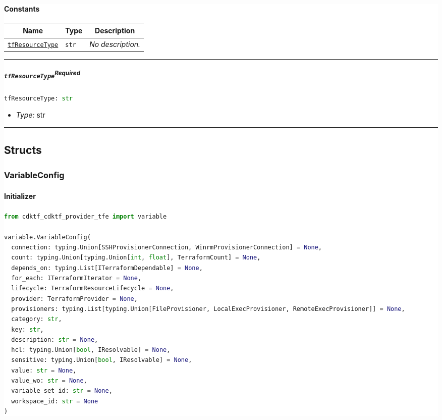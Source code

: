 
#### Constants <a name="Constants" id="Constants"></a>

| **Name** | **Type** | **Description** |
| --- | --- | --- |
| <code><a href="#@cdktf/provider-tfe.variable.Variable.property.tfResourceType">tfResourceType</a></code> | <code>str</code> | *No description.* |

---

##### `tfResourceType`<sup>Required</sup> <a name="tfResourceType" id="@cdktf/provider-tfe.variable.Variable.property.tfResourceType"></a>

```python
tfResourceType: str
```

- *Type:* str

---

## Structs <a name="Structs" id="Structs"></a>

### VariableConfig <a name="VariableConfig" id="@cdktf/provider-tfe.variable.VariableConfig"></a>

#### Initializer <a name="Initializer" id="@cdktf/provider-tfe.variable.VariableConfig.Initializer"></a>

```python
from cdktf_cdktf_provider_tfe import variable

variable.VariableConfig(
  connection: typing.Union[SSHProvisionerConnection, WinrmProvisionerConnection] = None,
  count: typing.Union[typing.Union[int, float], TerraformCount] = None,
  depends_on: typing.List[ITerraformDependable] = None,
  for_each: ITerraformIterator = None,
  lifecycle: TerraformResourceLifecycle = None,
  provider: TerraformProvider = None,
  provisioners: typing.List[typing.Union[FileProvisioner, LocalExecProvisioner, RemoteExecProvisioner]] = None,
  category: str,
  key: str,
  description: str = None,
  hcl: typing.Union[bool, IResolvable] = None,
  sensitive: typing.Union[bool, IResolvable] = None,
  value: str = None,
  value_wo: str = None,
  variable_set_id: str = None,
  workspace_id: str = None
)
```
